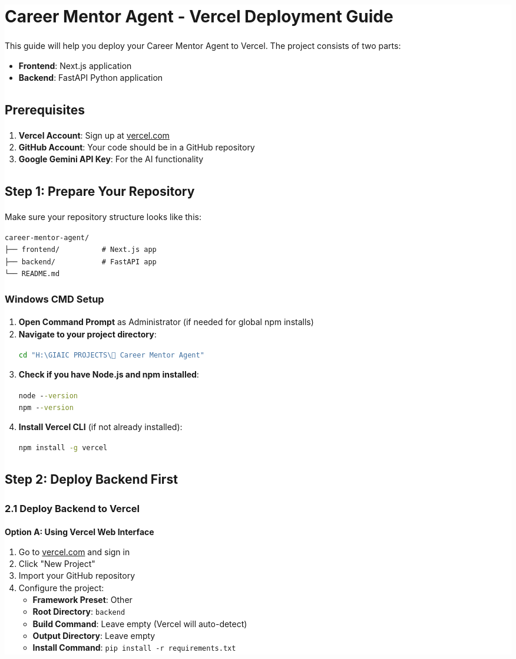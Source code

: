 # Career Mentor Agent - Vercel Deployment Guide

This guide will help you deploy your Career Mentor Agent to Vercel. The project consists of two parts:
- **Frontend**: Next.js application
- **Backend**: FastAPI Python application

## Prerequisites

1. **Vercel Account**: Sign up at [vercel.com](https://vercel.com)
2. **GitHub Account**: Your code should be in a GitHub repository
3. **Google Gemini API Key**: For the AI functionality

## Step 1: Prepare Your Repository

Make sure your repository structure looks like this:
```
career-mentor-agent/
├── frontend/          # Next.js app
├── backend/           # FastAPI app
└── README.md
```

### Windows CMD Setup

1. **Open Command Prompt** as Administrator (if needed for global npm installs)
2. **Navigate to your project directory**:
   ```cmd
   cd "H:\GIAIC PROJECTS\💼 Career Mentor Agent"
   ```
3. **Check if you have Node.js and npm installed**:
   ```cmd
   node --version
   npm --version
   ```
4. **Install Vercel CLI** (if not already installed):
   ```cmd
   npm install -g vercel
   ```

## Step 2: Deploy Backend First

### 2.1 Deploy Backend to Vercel

**Option A: Using Vercel Web Interface**
1. Go to [vercel.com](https://vercel.com) and sign in
2. Click "New Project"
3. Import your GitHub repository
4. Configure the project:
   - **Framework Preset**: Other
   - **Root Directory**: `backend`
   - **Build Command**: Leave empty (Vercel will auto-detect)
   - **Output Directory**: Leave empty
   - **Install Command**: `pip install -r requirements.txt`
